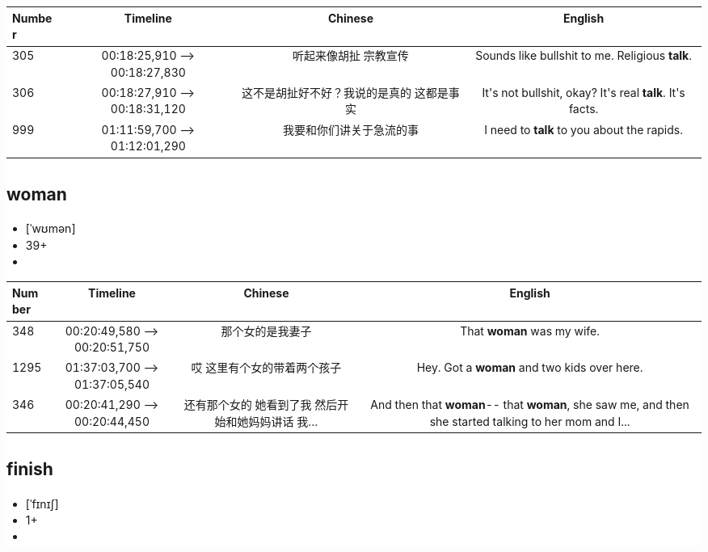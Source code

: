 
| Number  | Timeline  | Chinese  | English  | 
| :-------- | :---------: | :---------: | :---------: | 
|305|00:18:25,910 --> 00:18:27,830|听起来像胡扯 宗教宣传 |Sounds like bullshit to me. Religious <b>talk</b>. |
|306|00:18:27,910 --> 00:18:31,120|这不是胡扯好不好？我说的是真的 这都是事实 |It's not bullshit, okay? It's real <b>talk</b>. It's facts. |
|999|01:11:59,700 --> 01:12:01,290|我要和你们讲关于急流的事 |I need to <b>talk</b> to you about the rapids. |

## woman
* [ˈwʊmən] 
* 39+
* 


| Number  | Timeline  | Chinese  | English  | 
| :-------- | :---------: | :---------: | :---------: | 
|348|00:20:49,580 --> 00:20:51,750|那个女的是我妻子 |That <b>woman</b> was my wife. |
|1295|01:37:03,700 --> 01:37:05,540|哎 这里有个女的带着两个孩子 |Hey. Got a <b>woman</b> and two kids over here. |
|346|00:20:41,290 --> 00:20:44,450|还有那个女的 她看到了我 然后开始和她妈妈讲话 我… |And then that <b>woman</b>-- that <b>woman</b>, she saw me, and then she started talking to her mom and I... |

## finish
* [ˈfɪnɪʃ] 
* 1+
* 


